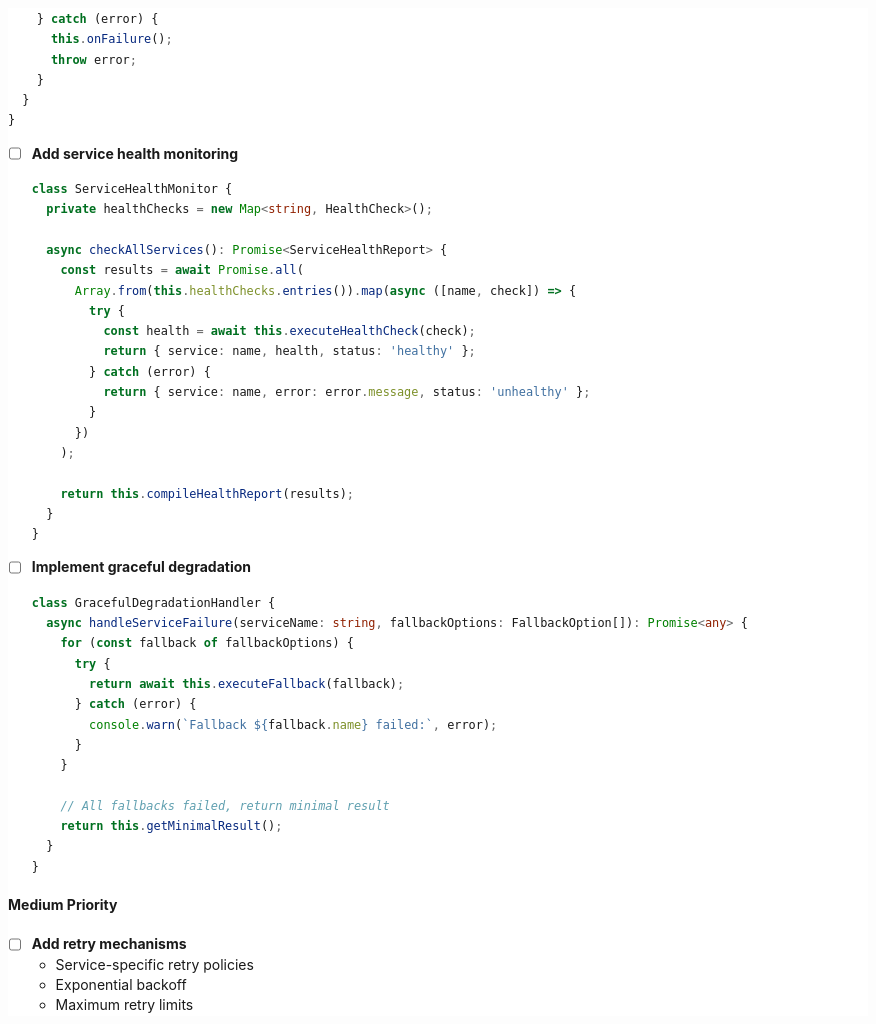   ```typescript
      } catch (error) {
        this.onFailure();
        throw error;
      }
    }
  }
  ```

- [ ] **Add service health monitoring**
  ```typescript
  class ServiceHealthMonitor {
    private healthChecks = new Map<string, HealthCheck>();
    
    async checkAllServices(): Promise<ServiceHealthReport> {
      const results = await Promise.all(
        Array.from(this.healthChecks.entries()).map(async ([name, check]) => {
          try {
            const health = await this.executeHealthCheck(check);
            return { service: name, health, status: 'healthy' };
          } catch (error) {
            return { service: name, error: error.message, status: 'unhealthy' };
          }
        })
      );
      
      return this.compileHealthReport(results);
    }
  }
  ```

- [ ] **Implement graceful degradation**
  ```typescript
  class GracefulDegradationHandler {
    async handleServiceFailure(serviceName: string, fallbackOptions: FallbackOption[]): Promise<any> {
      for (const fallback of fallbackOptions) {
        try {
          return await this.executeFallback(fallback);
        } catch (error) {
          console.warn(`Fallback ${fallback.name} failed:`, error);
        }
      }
      
      // All fallbacks failed, return minimal result
      return this.getMinimalResult();
    }
  }
  ```

#### **Medium Priority**
- [ ] **Add retry mechanisms**
  - Service-specific retry policies
  - Exponential backoff
  - Maximum retry limits
